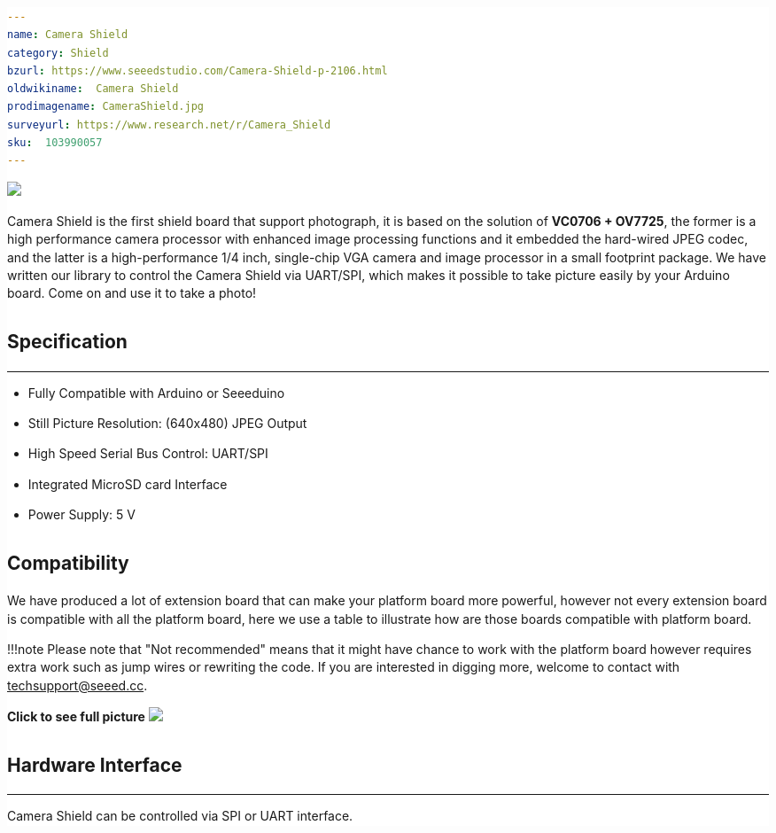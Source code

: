 ```yaml
---
name: Camera Shield
category: Shield
bzurl: https://www.seeedstudio.com/Camera-Shield-p-2106.html
oldwikiname:  Camera Shield
prodimagename: CameraShield.jpg
surveyurl: https://www.research.net/r/Camera_Shield
sku:  103990057
---
```

![](https://github.com/SeeedDocument/Camera_Shield/raw/master/img/CameraShield.jpg)

Camera Shield is the first shield board that support photograph, it is based on the solution of **VC0706 + OV7725**, the former is a high performance camera processor with enhanced image processing functions and it embedded the hard-wired JPEG codec, and the latter is a high-performance 1/4 inch, single-chip VGA camera and image processor in a small footprint package. We have written our library to control the Camera Shield via UART/SPI, which makes it possible to take picture easily by your Arduino board. Come on and use it to take a photo!

##  Specification
---
*   Fully Compatible with Arduino or Seeeduino

*   Still Picture Resolution: (640x480) JPEG Output

*   High Speed Serial Bus Control: UART/SPI

*   Integrated MicroSD card Interface

*   Power Supply: 5 V

## Compatibility

We have produced a lot of extension board that can make your platform board more powerful, however not every extension board is compatible with all the platform board, here we use a table to illustrate how are those boards compatible with platform board.

!!!note
    Please note that "Not recommended" means that it might have chance to work with the platform board however requires extra work such as jump wires or rewriting the code. If you are interested in digging more, welcome to contact with techsupport@seeed.cc.

**Click to see full picture**
[![](https://github.com/SeeedDocument/Seeed-WiKi/raw/master/docs/images/Shield%20Compatibility.png)](https://raw.githubusercontent.com/SeeedDocument/Seeed-WiKi/master/docs/images/Shield%20Compatibility.png)


##  Hardware Interface
---
Camera Shield can be controlled via SPI or UART interface.
